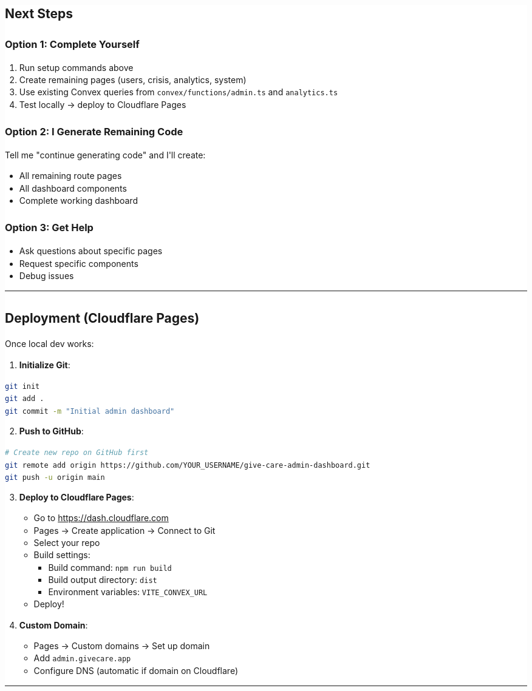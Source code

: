 
## Next Steps

### Option 1: Complete Yourself
1. Run setup commands above
2. Create remaining pages (users, crisis, analytics, system)
3. Use existing Convex queries from `convex/functions/admin.ts` and `analytics.ts`
4. Test locally → deploy to Cloudflare Pages

### Option 2: I Generate Remaining Code
Tell me "continue generating code" and I'll create:
- All remaining route pages
- All dashboard components
- Complete working dashboard

### Option 3: Get Help
- Ask questions about specific pages
- Request specific components
- Debug issues

---

## Deployment (Cloudflare Pages)

Once local dev works:

1. **Initialize Git**:
```bash
git init
git add .
git commit -m "Initial admin dashboard"
```

2. **Push to GitHub**:
```bash
# Create new repo on GitHub first
git remote add origin https://github.com/YOUR_USERNAME/give-care-admin-dashboard.git
git push -u origin main
```

3. **Deploy to Cloudflare Pages**:
   - Go to https://dash.cloudflare.com
   - Pages → Create application → Connect to Git
   - Select your repo
   - Build settings:
     - Build command: `npm run build`
     - Build output directory: `dist`
     - Environment variables: `VITE_CONVEX_URL`
   - Deploy!

4. **Custom Domain**:
   - Pages → Custom domains → Set up domain
   - Add `admin.givecare.app`
   - Configure DNS (automatic if domain on Cloudflare)

---